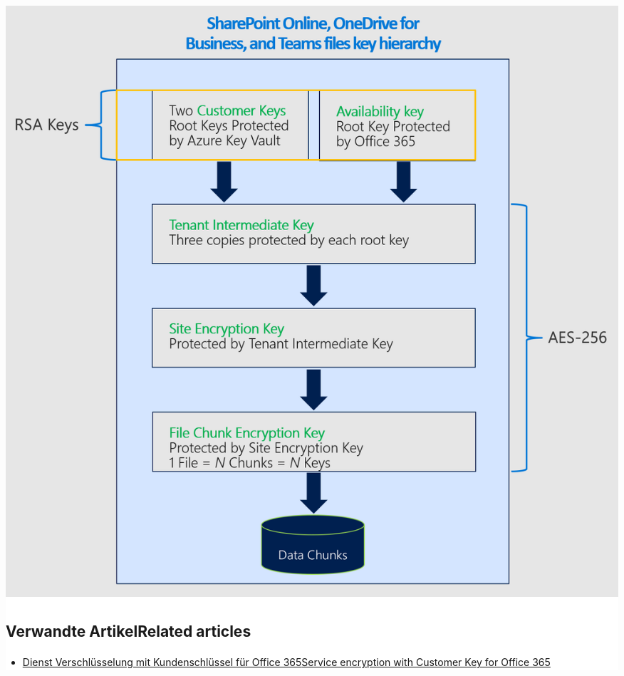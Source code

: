 ![Verschlüsselungs Chiffren für SharePoint Online Kundenschlüssel](media/customerkeyencryptionhierarchiessharepointonedriveteamsfiles.png)

## <a name="related-articles"></a><span data-ttu-id="a454e-288">Verwandte Artikel</span><span class="sxs-lookup"><span data-stu-id="a454e-288">Related articles</span></span>

- [<span data-ttu-id="a454e-289">Dienst Verschlüsselung mit Kundenschlüssel für Office 365</span><span class="sxs-lookup"><span data-stu-id="a454e-289">Service encryption with Customer Key for Office 365</span></span>](customer-key-overview.md)
